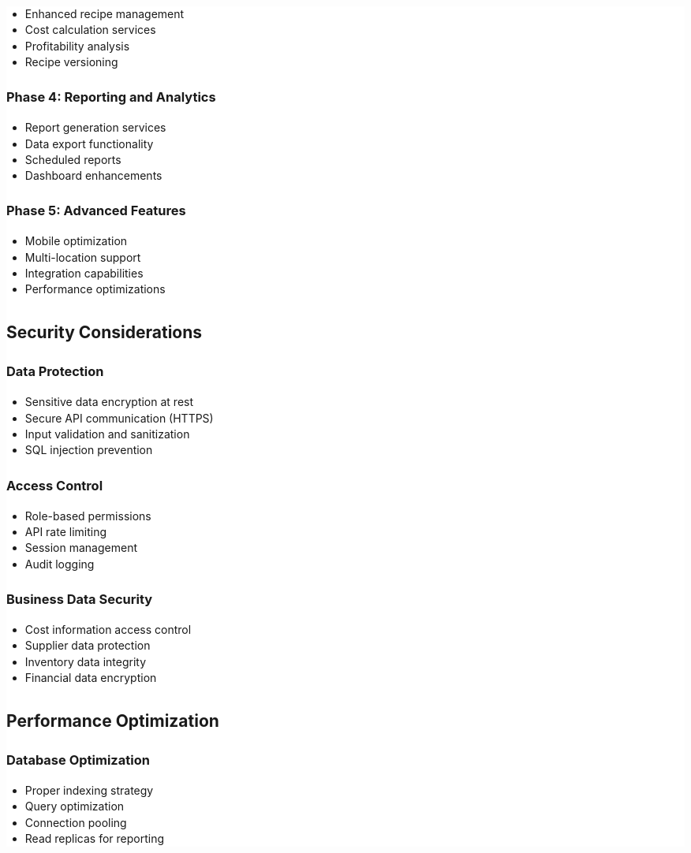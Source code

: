 -   Enhanced recipe management
-   Cost calculation services
-   Profitability analysis
-   Recipe versioning

### Phase 4: Reporting and Analytics

-   Report generation services
-   Data export functionality
-   Scheduled reports
-   Dashboard enhancements

### Phase 5: Advanced Features

-   Mobile optimization
-   Multi-location support
-   Integration capabilities
-   Performance optimizations

## Security Considerations

### Data Protection

-   Sensitive data encryption at rest
-   Secure API communication (HTTPS)
-   Input validation and sanitization
-   SQL injection prevention

### Access Control

-   Role-based permissions
-   API rate limiting
-   Session management
-   Audit logging

### Business Data Security

-   Cost information access control
-   Supplier data protection
-   Inventory data integrity
-   Financial data encryption

## Performance Optimization

### Database Optimization

-   Proper indexing strategy
-   Query optimization
-   Connection pooling
-   Read replicas for reporting
